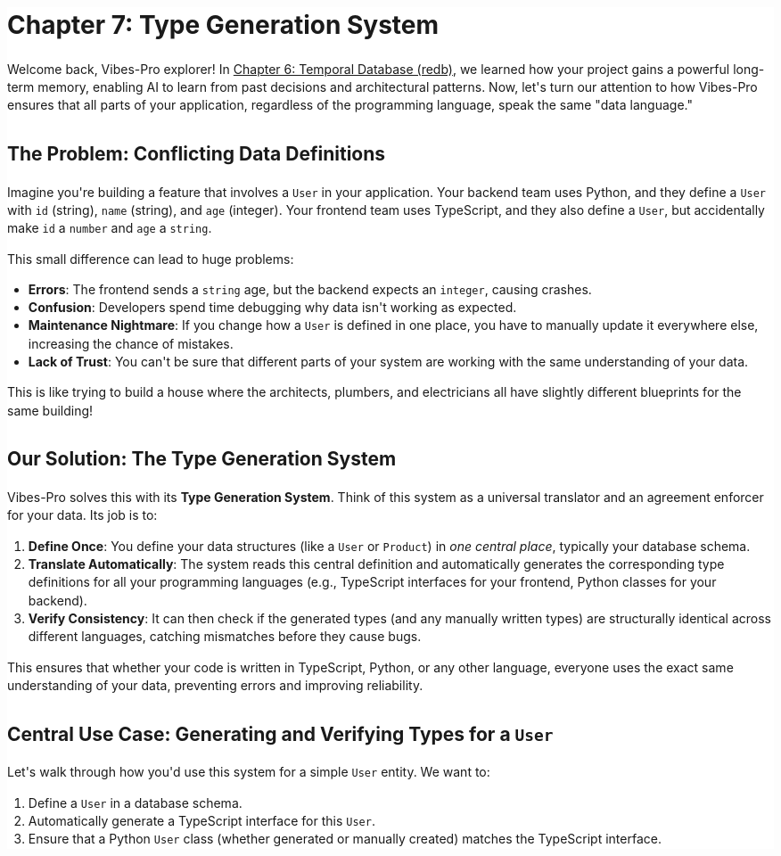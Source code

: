 # Chapter 7: Type Generation System

Welcome back, Vibes-Pro explorer! In [Chapter 6: Temporal Database (redb)](06_temporal_database__redb__.md), we learned how your project gains a powerful long-term memory, enabling AI to learn from past decisions and architectural patterns. Now, let's turn our attention to how Vibes-Pro ensures that all parts of your application, regardless of the programming language, speak the same "data language."

## The Problem: Conflicting Data Definitions

Imagine you're building a feature that involves a `User` in your application. Your backend team uses Python, and they define a `User` with `id` (string), `name` (string), and `age` (integer). Your frontend team uses TypeScript, and they also define a `User`, but accidentally make `id` a `number` and `age` a `string`.

This small difference can lead to huge problems:
*   **Errors**: The frontend sends a `string` age, but the backend expects an `integer`, causing crashes.
*   **Confusion**: Developers spend time debugging why data isn't working as expected.
*   **Maintenance Nightmare**: If you change how a `User` is defined in one place, you have to manually update it everywhere else, increasing the chance of mistakes.
*   **Lack of Trust**: You can't be sure that different parts of your system are working with the same understanding of your data.

This is like trying to build a house where the architects, plumbers, and electricians all have slightly different blueprints for the same building!

## Our Solution: The Type Generation System

Vibes-Pro solves this with its **Type Generation System**. Think of this system as a universal translator and an agreement enforcer for your data. Its job is to:

1.  **Define Once**: You define your data structures (like a `User` or `Product`) in *one central place*, typically your database schema.
2.  **Translate Automatically**: The system reads this central definition and automatically generates the corresponding type definitions for all your programming languages (e.g., TypeScript interfaces for your frontend, Python classes for your backend).
3.  **Verify Consistency**: It can then check if the generated types (and any manually written types) are structurally identical across different languages, catching mismatches before they cause bugs.

This ensures that whether your code is written in TypeScript, Python, or any other language, everyone uses the exact same understanding of your data, preventing errors and improving reliability.

## Central Use Case: Generating and Verifying Types for a `User`

Let's walk through how you'd use this system for a simple `User` entity. We want to:
1.  Define a `User` in a database schema.
2.  Automatically generate a TypeScript interface for this `User`.
3.  Ensure that a Python `User` class (whether generated or manually created) matches the TypeScript interface.
